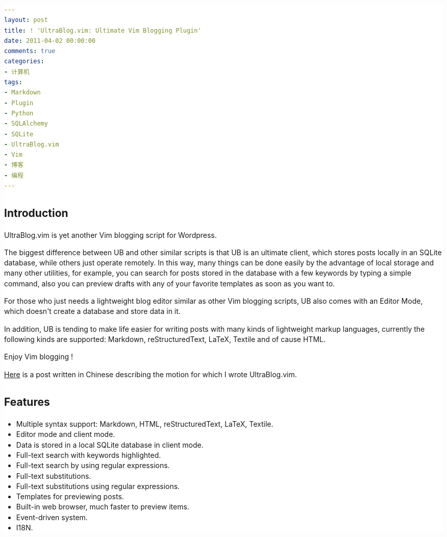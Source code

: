 ```yaml
---
layout: post
title: ! 'UltraBlog.vim: Ultimate Vim Blogging Plugin'
date: 2011-04-02 00:00:00
comments: true
categories:
- 计算机
tags:
- Markdown
- Plugin
- Python
- SQLAlchemy
- SQLite
- UltraBlog.vim
- Vim
- 博客
- 编程
---
```


<h2>Introduction</h2>

UltraBlog.vim is yet another Vim blogging script for Wordpress.

The biggest difference between UB and other similar scripts is that UB is an ultimate client, which stores posts locally in an SQLite database, while others just operate remotely. In this way, many things can be done easily by the advantage of local storage and many other utilities, for example, you can search for posts stored in the database with a few keywords by typing a simple command, also you can preview drafts with any of your favorite templates as soon as you want to.

For those who just needs a lightweight blog editor similar as other Vim blogging scripts, UB also comes with an Editor Mode, which doesn't create a database and store data in it.

In addition, UB is tending to make life easier for writing posts with many kinds of lightweight markup languages, currently the following kinds are supported: Markdown, reStructuredText, LaTeX, Textile and of cause HTML.

Enjoy Vim blogging !

[Here](/post/ultrablog-development-note/) is a post written in Chinese describing the motion for which I wrote UltraBlog.vim.

<h2>Features</h2>

* Multiple syntax support: Markdown, HTML, reStructuredText, LaTeX, Textile.
* Editor mode and client mode.
* Data is stored in a local SQLite database in client mode.
* Full-text search with keywords highlighted.
* Full-text search by using regular expressions.
* Full-text substitutions.
* Full-text substitutions using regular expressions.
* Templates for previewing posts.
* Built-in web browser, much faster to preview items.
* Event-driven system.
* I18N.
